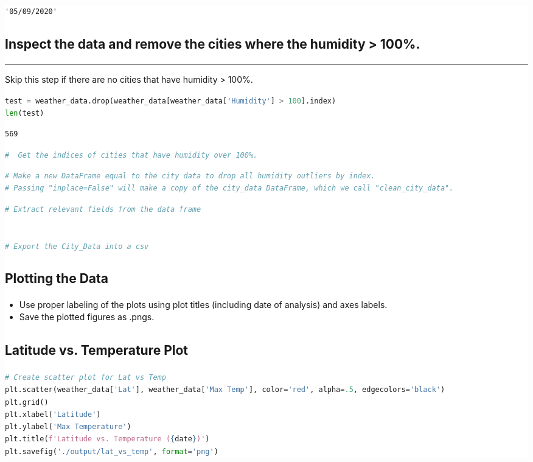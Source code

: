     '05/09/2020'



## Inspect the data and remove the cities where the humidity > 100%.
----
Skip this step if there are no cities that have humidity > 100%. 


```python
test = weather_data.drop(weather_data[weather_data['Humidity'] > 100].index)
len(test)

```




    569




```python
#  Get the indices of cities that have humidity over 100%.

```


```python
# Make a new DataFrame equal to the city data to drop all humidity outliers by index.
# Passing "inplace=False" will make a copy of the city_data DataFrame, which we call "clean_city_data".

```


```python
# Extract relevant fields from the data frame


# Export the City_Data into a csv

```

## Plotting the Data
* Use proper labeling of the plots using plot titles (including date of analysis) and axes labels.
* Save the plotted figures as .pngs.

## Latitude vs. Temperature Plot


```python
# Create scatter plot for Lat vs Temp
plt.scatter(weather_data['Lat'], weather_data['Max Temp'], color='red', alpha=.5, edgecolors='black')
plt.grid()
plt.xlabel('Latitude')
plt.ylabel('Max Temperature')
plt.title(f'Latitude vs. Temperature ({date})')
plt.savefig('./output/lat_vs_temp', format='png')
```
